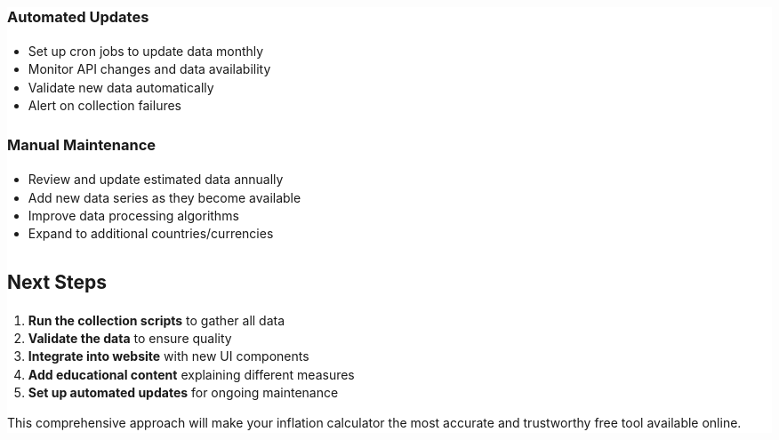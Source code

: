 ### Automated Updates
- Set up cron jobs to update data monthly
- Monitor API changes and data availability
- Validate new data automatically
- Alert on collection failures

### Manual Maintenance
- Review and update estimated data annually
- Add new data series as they become available
- Improve data processing algorithms
- Expand to additional countries/currencies

## Next Steps

1. **Run the collection scripts** to gather all data
2. **Validate the data** to ensure quality
3. **Integrate into website** with new UI components
4. **Add educational content** explaining different measures
5. **Set up automated updates** for ongoing maintenance

This comprehensive approach will make your inflation calculator the most accurate and trustworthy free tool available online.
